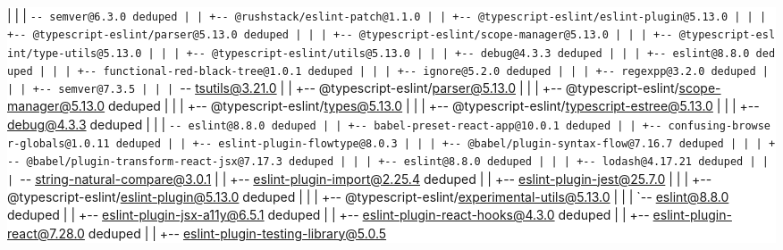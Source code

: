 | | | `-- semver@6.3.0 deduped
| | +-- @rushstack/eslint-patch@1.1.0
| | +-- @typescript-eslint/eslint-plugin@5.13.0
| | | +-- @typescript-eslint/parser@5.13.0 deduped
| | | +-- @typescript-eslint/scope-manager@5.13.0
| | | +-- @typescript-eslint/type-utils@5.13.0
| | | +-- @typescript-eslint/utils@5.13.0
| | | +-- debug@4.3.3 deduped
| | | +-- eslint@8.8.0 deduped
| | | +-- functional-red-black-tree@1.0.1 deduped
| | | +-- ignore@5.2.0 deduped
| | | +-- regexpp@3.2.0 deduped
| | | +-- semver@7.3.5
| | | `-- tsutils@3.21.0
| | +-- @typescript-eslint/parser@5.13.0
| | | +-- @typescript-eslint/scope-manager@5.13.0 deduped
| | | +-- @typescript-eslint/types@5.13.0
| | | +-- @typescript-eslint/typescript-estree@5.13.0
| | | +-- debug@4.3.3 deduped
| | | `-- eslint@8.8.0 deduped
| | +-- babel-preset-react-app@10.0.1 deduped
| | +-- confusing-browser-globals@1.0.11 deduped
| | +-- eslint-plugin-flowtype@8.0.3
| | | +-- @babel/plugin-syntax-flow@7.16.7 deduped
| | | +-- @babel/plugin-transform-react-jsx@7.17.3 deduped
| | | +-- eslint@8.8.0 deduped
| | | +-- lodash@4.17.21 deduped
| | | `-- string-natural-compare@3.0.1
| | +-- eslint-plugin-import@2.25.4 deduped
| | +-- eslint-plugin-jest@25.7.0
| | | +-- @typescript-eslint/eslint-plugin@5.13.0 deduped
| | | +-- @typescript-eslint/experimental-utils@5.13.0
| | | `-- eslint@8.8.0 deduped
| | +-- eslint-plugin-jsx-a11y@6.5.1 deduped
| | +-- eslint-plugin-react-hooks@4.3.0 deduped
| | +-- eslint-plugin-react@7.28.0 deduped
| | +-- eslint-plugin-testing-library@5.0.5